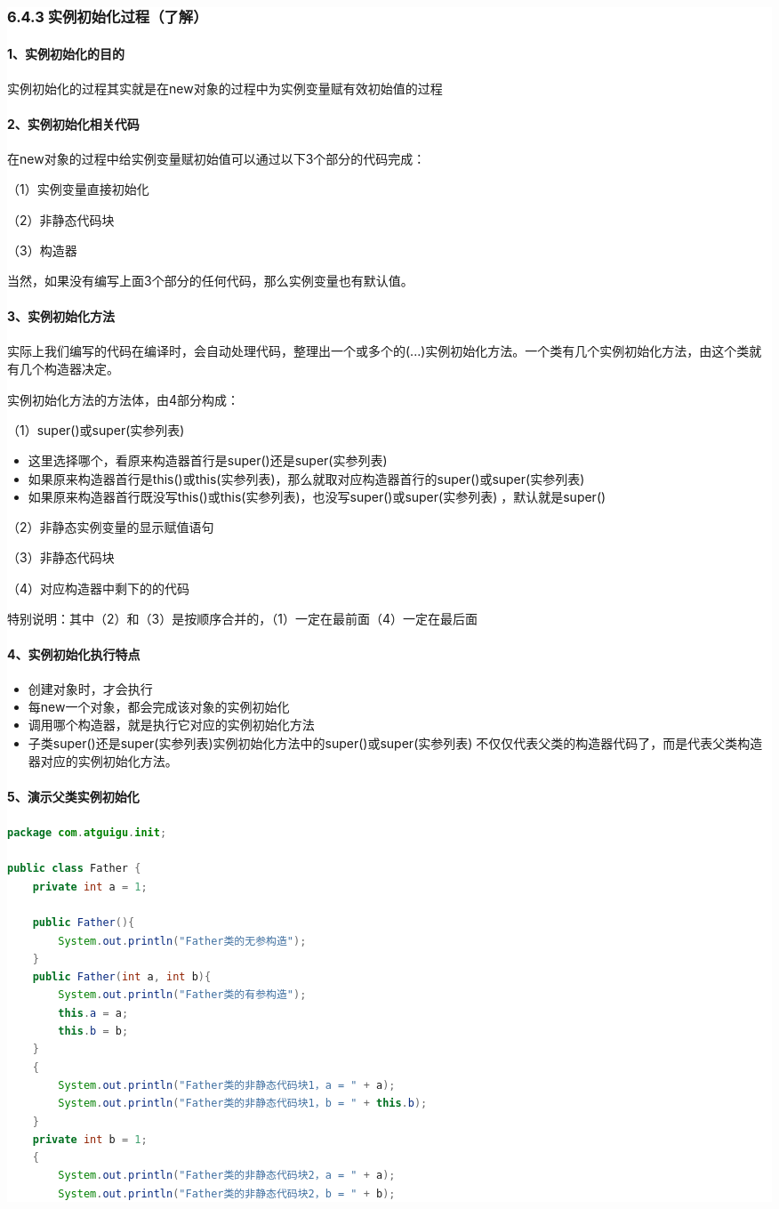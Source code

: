 

### 6.4.3 实例初始化过程（了解）

#### 1、实例初始化的目的

实例初始化的过程其实就是在new对象的过程中为实例变量赋有效初始值的过程

#### 2、实例初始化相关代码

在new对象的过程中给实例变量赋初始值可以通过以下3个部分的代码完成：

（1）实例变量直接初始化

（2）非静态代码块

（3）构造器

当然，如果没有编写上面3个部分的任何代码，那么实例变量也有默认值。

#### 3、实例初始化方法

实际上我们编写的代码在编译时，会自动处理代码，整理出一个或多个的<init>(...)实例初始化方法。一个类有几个实例初始化方法，由这个类就有几个构造器决定。

实例初始化方法的方法体，由4部分构成：

（1）super()或super(实参列表) 

- 这里选择哪个，看原来构造器首行是super()还是super(实参列表) 
- 如果原来构造器首行是this()或this(实参列表)，那么就取对应构造器首行的super()或super(实参列表) 
- 如果原来构造器首行既没写this()或this(实参列表)，也没写super()或super(实参列表) ，默认就是super()

（2）非静态实例变量的显示赋值语句

（3）非静态代码块

（4）对应构造器中剩下的的代码

特别说明：其中（2）和（3）是按顺序合并的，（1）一定在最前面（4）一定在最后面

#### 4、实例初始化执行特点

* 创建对象时，才会执行
* 每new一个对象，都会完成该对象的实例初始化
* 调用哪个构造器，就是执行它对应的<init>实例初始化方法
* 子类super()还是super(实参列表)实例初始化方法中的super()或super(实参列表) 不仅仅代表父类的构造器代码了，而是代表父类构造器对应的实例初始化方法。

#### 5、演示父类实例初始化

```java
package com.atguigu.init;

public class Father {
    private int a = 1;

    public Father(){
        System.out.println("Father类的无参构造");
    }
    public Father(int a, int b){
        System.out.println("Father类的有参构造");
        this.a = a;
        this.b = b;
    }
    {
        System.out.println("Father类的非静态代码块1，a = " + a);
        System.out.println("Father类的非静态代码块1，b = " + this.b);
    }
    private int b = 1;
    {
        System.out.println("Father类的非静态代码块2，a = " + a);
        System.out.println("Father类的非静态代码块2，b = " + b);
```